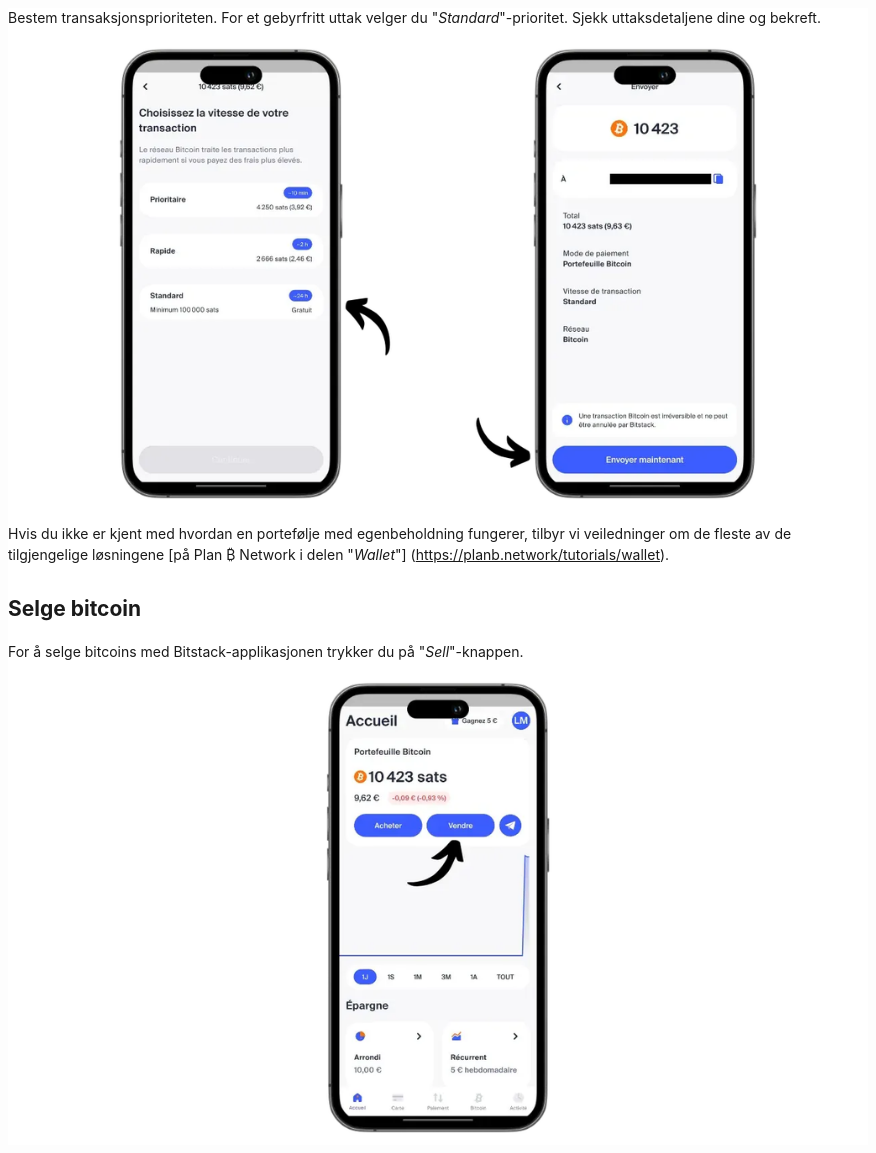 Bestem transaksjonsprioriteten. For et gebyrfritt uttak velger du "*Standard*"-prioritet. Sjekk uttaksdetaljene dine og bekreft.

![Image](assets/fr/32.webp)

Hvis du ikke er kjent med hvordan en portefølje med egenbeholdning fungerer, tilbyr vi veiledninger om de fleste av de tilgjengelige løsningene [på Plan ₿ Network i delen "*Wallet*"] (https://planb.network/tutorials/wallet).

## Selge bitcoin

For å selge bitcoins med Bitstack-applikasjonen trykker du på "*Sell*"-knappen.

![Image](assets/fr/33.webp)
